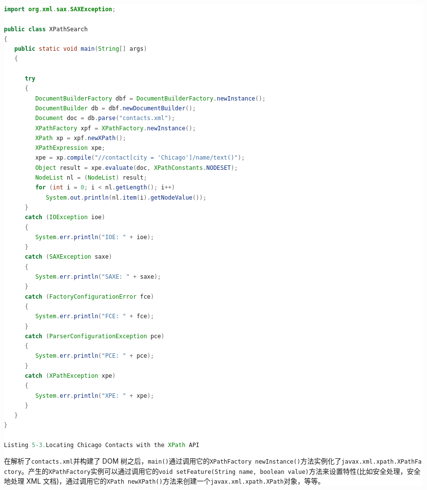 ```java
import org.xml.sax.SAXException;

public class XPathSearch
{
   public static void main(String[] args)
   {

      try
      {
         DocumentBuilderFactory dbf = DocumentBuilderFactory.newInstance();
         DocumentBuilder db = dbf.newDocumentBuilder();
         Document doc = db.parse("contacts.xml");
         XPathFactory xpf = XPathFactory.newInstance();
         XPath xp = xpf.newXPath();
         XPathExpression xpe;
         xpe = xp.compile("//contact[city = 'Chicago']/name/text()");
         Object result = xpe.evaluate(doc, XPathConstants.NODESET);
         NodeList nl = (NodeList) result;
         for (int i = 0; i < nl.getLength(); i++)
            System.out.println(nl.item(i).getNodeValue());
      }
      catch (IOException ioe)
      {
         System.err.println("IOE: " + ioe);
      }
      catch (SAXException saxe)
      {
         System.err.println("SAXE: " + saxe);
      }
      catch (FactoryConfigurationError fce)
      {
         System.err.println("FCE: " + fce);
      }
      catch (ParserConfigurationException pce)
      {
         System.err.println("PCE: " + pce);
      }
      catch (XPathException xpe)
      {
         System.err.println("XPE: " + xpe);
      }
   }
}

Listing 5-3.Locating Chicago Contacts with the XPath API

```

在解析了`contacts.xml`并构建了 DOM 树之后，`main()`通过调用它的`XPathFactory newInstance()`方法实例化了`javax.xml.xpath.XPathFactory`。产生的`XPathFactory`实例可以通过调用它的`void setFeature(String name, boolean value)`方法来设置特性(比如安全处理，安全地处理 XML 文档)，通过调用它的`XPath newXPath()`方法来创建一个`javax.xml.xpath.XPath`对象，等等。
